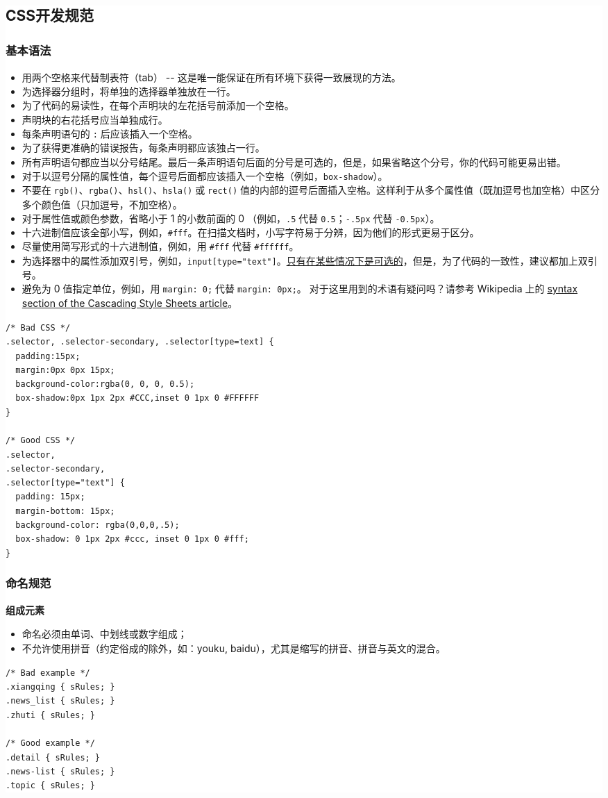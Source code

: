 ## CSS开发规范
### 基本语法
- 用两个空格来代替制表符（tab） -- 这是唯一能保证在所有环境下获得一致展现的方法。
- 为选择器分组时，将单独的选择器单独放在一行。
- 为了代码的易读性，在每个声明块的左花括号前添加一个空格。
- 声明块的右花括号应当单独成行。
- 每条声明语句的 `:` 后应该插入一个空格。
- 为了获得更准确的错误报告，每条声明都应该独占一行。
- 所有声明语句都应当以分号结尾。最后一条声明语句后面的分号是可选的，但是，如果省略这个分号，你的代码可能更易出错。
- 对于以逗号分隔的属性值，每个逗号后面都应该插入一个空格（例如，`box-shadow`）。
- 不要在 `rgb()`、`rgba()`、`hsl()`、`hsla()` 或 `rect()` 值的内部的逗号后面插入空格。这样利于从多个属性值（既加逗号也加空格）中区分多个颜色值（只加逗号，不加空格）。
- 对于属性值或颜色参数，省略小于 1 的小数前面的 0 （例如，`.5` 代替 `0.5`；`-.5px` 代替 `-0.5px`）。
- 十六进制值应该全部小写，例如，`#fff`。在扫描文档时，小写字符易于分辨，因为他们的形式更易于区分。
- 尽量使用简写形式的十六进制值，例如，用 `#fff` 代替 `#ffffff`。
- 为选择器中的属性添加双引号，例如，`input[type="text"]`。[只有在某些情况下是可选的](https://mathiasbynens.be/notes/unquoted-attribute-values#css)，但是，为了代码的一致性，建议都加上双引号。
- 避免为 0 值指定单位，例如，用 `margin: 0;` 代替 `margin: 0px;`。
对于这里用到的术语有疑问吗？请参考 Wikipedia 上的 [syntax section of the Cascading Style Sheets article](https://en.wikipedia.org/wiki/Cascading_Style_Sheets#Syntax)。

```
/* Bad CSS */
.selector, .selector-secondary, .selector[type=text] {
  padding:15px;
  margin:0px 0px 15px;
  background-color:rgba(0, 0, 0, 0.5);
  box-shadow:0px 1px 2px #CCC,inset 0 1px 0 #FFFFFF
}

/* Good CSS */
.selector,
.selector-secondary,
.selector[type="text"] {
  padding: 15px;
  margin-bottom: 15px;
  background-color: rgba(0,0,0,.5);
  box-shadow: 0 1px 2px #ccc, inset 0 1px 0 #fff;
}
```
### 命名规范

**组成元素**
- 命名必须由单词、中划线或数字组成；
- 不允许使用拼音（约定俗成的除外，如：youku, baidu），尤其是缩写的拼音、拼音与英文的混合。

```
/* Bad example */
.xiangqing { sRules; }
.news_list { sRules; }
.zhuti { sRules; }

/* Good example */
.detail { sRules; }
.news-list { sRules; }
.topic { sRules; }

```
